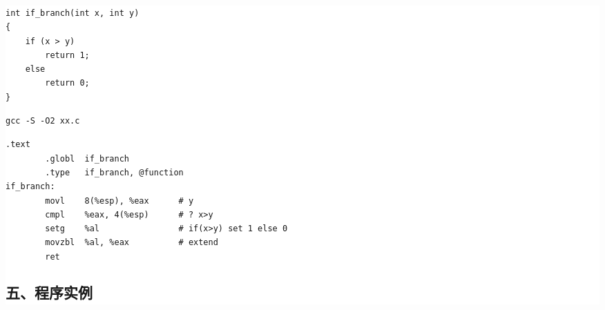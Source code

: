 
```
int if_branch(int x, int y)
{
	if (x > y)
		return 1;
	else
		return 0;
}
```

```
gcc -S -O2 xx.c
```

```
.text
        .globl  if_branch
        .type   if_branch, @function
if_branch:
        movl    8(%esp), %eax      # y
        cmpl    %eax, 4(%esp)      # ? x>y
        setg    %al                # if(x>y) set 1 else 0
        movzbl  %al, %eax          # extend
        ret
```

## 五、程序实例